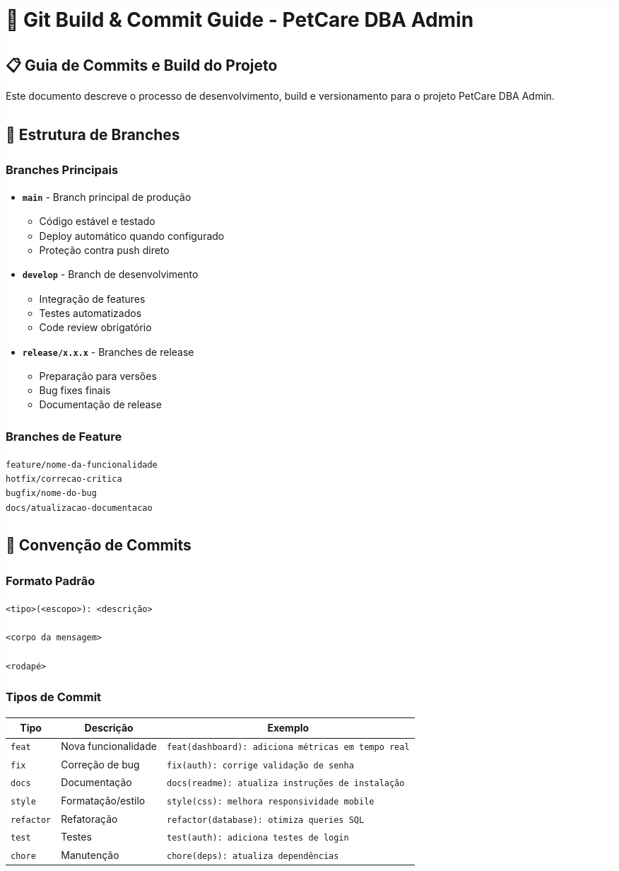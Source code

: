 # 🚀 Git Build & Commit Guide - PetCare DBA Admin

## 📋 Guia de Commits e Build do Projeto

Este documento descreve o processo de desenvolvimento, build e versionamento para o projeto PetCare DBA Admin.

## 🌿 Estrutura de Branches

### Branches Principais

- **`main`** - Branch principal de produção
  - Código estável e testado
  - Deploy automático quando configurado
  - Proteção contra push direto

- **`develop`** - Branch de desenvolvimento
  - Integração de features
  - Testes automatizados
  - Code review obrigatório

- **`release/x.x.x`** - Branches de release
  - Preparação para versões
  - Bug fixes finais
  - Documentação de release

### Branches de Feature

```bash
feature/nome-da-funcionalidade
hotfix/correcao-critica
bugfix/nome-do-bug
docs/atualizacao-documentacao
```

## 📝 Convenção de Commits

### Formato Padrão

```
<tipo>(<escopo>): <descrição>

<corpo da mensagem>

<rodapé>
```

### Tipos de Commit

| Tipo | Descrição | Exemplo |
|------|-----------|---------|
| `feat` | Nova funcionalidade | `feat(dashboard): adiciona métricas em tempo real` |
| `fix` | Correção de bug | `fix(auth): corrige validação de senha` |
| `docs` | Documentação | `docs(readme): atualiza instruções de instalação` |
| `style` | Formatação/estilo | `style(css): melhora responsividade mobile` |
| `refactor` | Refatoração | `refactor(database): otimiza queries SQL` |
| `test` | Testes | `test(auth): adiciona testes de login` |
| `chore` | Manutenção | `chore(deps): atualiza dependências` |